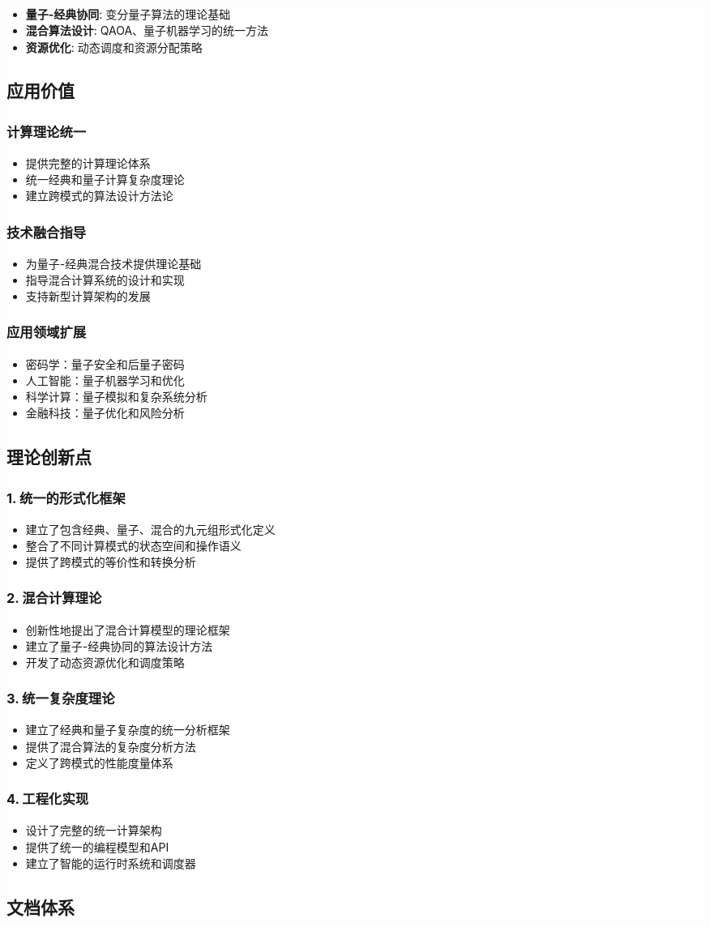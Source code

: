 - **量子-经典协同**: 变分量子算法的理论基础
- **混合算法设计**: QAOA、量子机器学习的统一方法
- **资源优化**: 动态调度和资源分配策略

## 应用价值

### 计算理论统一

- 提供完整的计算理论体系
- 统一经典和量子计算复杂度理论
- 建立跨模式的算法设计方法论

### 技术融合指导

- 为量子-经典混合技术提供理论基础
- 指导混合计算系统的设计和实现
- 支持新型计算架构的发展

### 应用领域扩展

- 密码学：量子安全和后量子密码
- 人工智能：量子机器学习和优化
- 科学计算：量子模拟和复杂系统分析
- 金融科技：量子优化和风险分析

## 理论创新点

### 1. 统一的形式化框架

- 建立了包含经典、量子、混合的九元组形式化定义
- 整合了不同计算模式的状态空间和操作语义
- 提供了跨模式的等价性和转换分析

### 2. 混合计算理论

- 创新性地提出了混合计算模型的理论框架
- 建立了量子-经典协同的算法设计方法
- 开发了动态资源优化和调度策略

### 3. 统一复杂度理论

- 建立了经典和量子复杂度的统一分析框架
- 提供了混合算法的复杂度分析方法
- 定义了跨模式的性能度量体系

### 4. 工程化实现

- 设计了完整的统一计算架构
- 提供了统一的编程模型和API
- 建立了智能的运行时系统和调度器

## 文档体系
